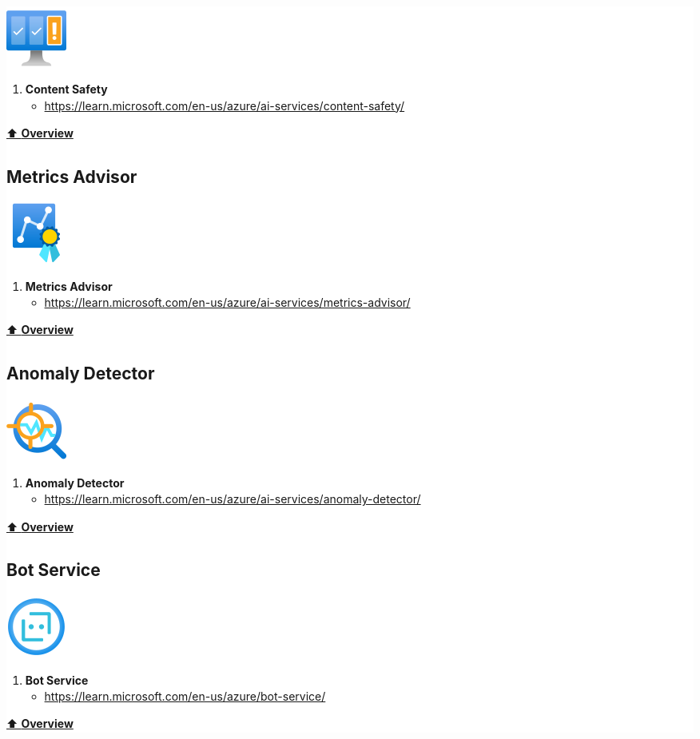 [![Content Safety](assets/content-safety.png)][content-safety]

1. **Content Safety**
   - https://learn.microsoft.com/en-us/azure/ai-services/content-safety/

[⬆️  **Overview**](#overview)



## Metrics Advisor

[![Metrics Advisor](assets/metrics-advisor.png)][metrics-advisor]

1. **Metrics Advisor**
   - https://learn.microsoft.com/en-us/azure/ai-services/metrics-advisor/

[⬆️  **Overview**](#overview)



## Anomaly Detector

[![Anomaly Detector](assets/anomaly-detector.png)][anomaly-detector]

1. **Anomaly Detector**
   - https://learn.microsoft.com/en-us/azure/ai-services/anomaly-detector/

[⬆️  **Overview**](#overview)



## Bot Service

[![Bot Service](assets/bot-service.png)][bot-service]

1. **Bot Service**
   - https://learn.microsoft.com/en-us/azure/bot-service/

[⬆️  **Overview**](#overview)


[di-text-extraction]: https://learn.microsoft.com/en-us/azure/ai-services/document-intelligence/concept-read
[di-layout-extraction]: https://learn.microsoft.com/en-us/azure/ai-services/document-intelligence/concept-layout
[di-generic-model-document-extraction]: https://learn.microsoft.com/en-us/azure/ai-services/document-intelligence/concept-general-document
[di-prebuilt-model-document-extraction]: https://learn.microsoft.com/en-us/azure/ai-services/document-intelligence/overview#prebuilt-models
[di-invoice]: https://learn.microsoft.com/en-us/azure/ai-services/document-intelligence/concept-invoice
[di-receipt]: https://learn.microsoft.com/en-us/azure/ai-services/document-intelligence/concept-receipt
[di-id-document]: https://learn.microsoft.com/en-us/azure/ai-services/document-intelligence/concept-id-document
[di-business-card]: https://learn.microsoft.com/en-us/azure/ai-services/document-intelligence/concept-business-card
[di-w2]: https://learn.microsoft.com/en-us/azure/ai-services/document-intelligence/concept-w2
[di-health-insurance]: https://learn.microsoft.com/en-us/azure/ai-services/document-intelligence/concept-insurance-card
[di-contract]: https://learn.microsoft.com/en-us/azure/ai-services/document-intelligence/overview#contract-model-preview
[di-us-tax-1098]: https://learn.microsoft.com/en-us/azure/ai-services/document-intelligence/overview#us-tax-1098-form-preview
[di-us-tax-1098-e]: https://learn.microsoft.com/en-us/azure/ai-services/document-intelligence/overview#us-tax-1098-e-form-preview
[di-us-tax-1098-t]: https://learn.microsoft.com/en-us/azure/ai-services/document-intelligence/overview#us-tax-1098-t-form-preview
[di-custom-models]: https://learn.microsoft.com/en-us/azure/ai-services/document-intelligence/concept-custom
[language]:               https://learn.microsoft.com/en-us/azure/ai-services/language-service/
[translator]:             https://learn.microsoft.com/en-us/azure/ai-services/translator/
[speech]:                 https://learn.microsoft.com/en-us/azure/ai-services/speech-service/
[vision]:                 https://learn.microsoft.com/en-us/azure/ai-services/computer-vision/
[custom-vision]:          https://learn.microsoft.com/en-us/azure/ai-services/custom-vision-service/
[face]:                   https://learn.microsoft.com/en-us/azure/ai-services/computer-vision/overview-identity/
[video-indexer]:          https://learn.microsoft.com/en-us/azure/azure-video-indexer/
[document-intelligence]:  https://learn.microsoft.com/en-us/azure/ai-services/document-intelligence/
[openai]:                 https://learn.microsoft.com/en-us/azure/ai-services/openai/
[cognitive-search]:       https://learn.microsoft.com/en-us/azure/search/
[bot-service]:            https://learn.microsoft.com/en-us/azure/bot-service/
[metrics-advisor]:        https://learn.microsoft.com/en-us/azure/ai-services/metrics-advisor/
[immersive-reader]:       https://learn.microsoft.com/en-us/azure/ai-services/immersive-reader/
[anomaly-detector]:       https://learn.microsoft.com/en-us/azure/ai-services/immersive-reader/
[content-safety]:         https://learn.microsoft.com/en-us/azure/ai-services/immersive-reader/
[personalizer]:           https://learn.microsoft.com/en-us/azure/ai-services/immersive-reader/
[language-understanding]: https://learn.microsoft.com/en-us/azure/cognitive-services/luis/
[qna-maker]:              https://learn.microsoft.com/en-us/azure/cognitive-services/qnamaker/
[language-language-detection]: https://learn.microsoft.com/en-us/azure/ai-services/language-service/language-detection/overview
[language-key-phrase-extraction]: https://learn.microsoft.com/en-us/azure/ai-services/language-service/key-phrase-extraction/overview
[language-clu]: https://learn.microsoft.com/en-us/azure/ai-services/language-service/conversational-language-understanding/overview
[language-named-entity-recognition]: https://learn.microsoft.com/en-us/azure/ai-services/language-service/named-entity-recognition/overview
[language-entity-linking]: https://learn.microsoft.com/en-us/azure/ai-services/language-service/entity-linking/overview
[language-pii-detection]: https://learn.microsoft.com/en-us/azure/ai-services/language-service/personally-identifiable-information/overview
[language-sentiment-analysis]: https://learn.microsoft.com/en-us/azure/ai-services/language-service/sentiment-opinion-mining/overview
[language-summarization]: https://learn.microsoft.com/en-us/azure/ai-services/language-service/summarization/overview
[language-question-answering]: https://learn.microsoft.com/en-us/azure/ai-services/language-service/question-answering/overview
[language-custom-text-classification]: https://learn.microsoft.com/en-us/azure/ai-services/language-service/custom-text-classification/overview
[language-text-analytics-for-health]:  https://learn.microsoft.com/en-us/azure/ai-services/language-service/text-analytics-for-health/overview
[translator-text-translation]: https://learn.microsoft.com/en-us/azure/ai-services/translator/text-translation-overview
[translator-document-translation]: https://learn.microsoft.com/en-us/azure/ai-services/translator/document-translation/overview
[translator-custom-translator]: https://learn.microsoft.com/en-us/azure/ai-services/translator/custom-translator/overview
[speech-speech-to-text]: https://learn.microsoft.com/en-us/azure/ai-services/speech-service/index-speech-to-text
[speech-text-to-speech]: https://learn.microsoft.com/en-us/azure/ai-services/speech-service/index-text-to-speech
[speech-speech-translation]: https://learn.microsoft.com/en-us/azure/ai-services/speech-service/speech-translation
[speech-speaker-recognition]: https://learn.microsoft.com/en-us/azure/ai-services/speech-service/speaker-recognition-overview
[speech-keyword-recognition]: https://learn.microsoft.com/en-us/azure/ai-services/speech-service/keyword-recognition-overview
[speech-intent-recognition]: https://learn.microsoft.com/en-us/azure/ai-services/speech-service/intent-recognition
[vision-ocr]: https://learn.microsoft.com/en-us/azure/ai-services/computer-vision/overview-ocr
[vision-image-analysis]: https://learn.microsoft.com/en-us/azure/ai-services/computer-vision/overview-image-analysis
[vision-spatial-analysis]: https://learn.microsoft.com/en-us/azure/ai-services/computer-vision/intro-to-spatial-analysis-public-preview
[face-face-detection]: https://learn.microsoft.com/en-us/azure/ai-services/computer-vision/concept-face-detection
[face-face-recognition]: https://learn.microsoft.com/en-us/azure/ai-services/computer-vision/concept-face-recognition
[video-indexer-insight-extraction]: https://learn.microsoft.com/en-gb/azure/azure-video-indexer/video-indexer-overview#videoaudio-ai-features
[video-indexer-model-customisation]: https://learn.microsoft.com/en-gb/azure/azure-video-indexer/customize-content-models-overview
[limited-access]: https://learn.microsoft.com/en-us/azure/ai-services/cognitive-services-limited-access